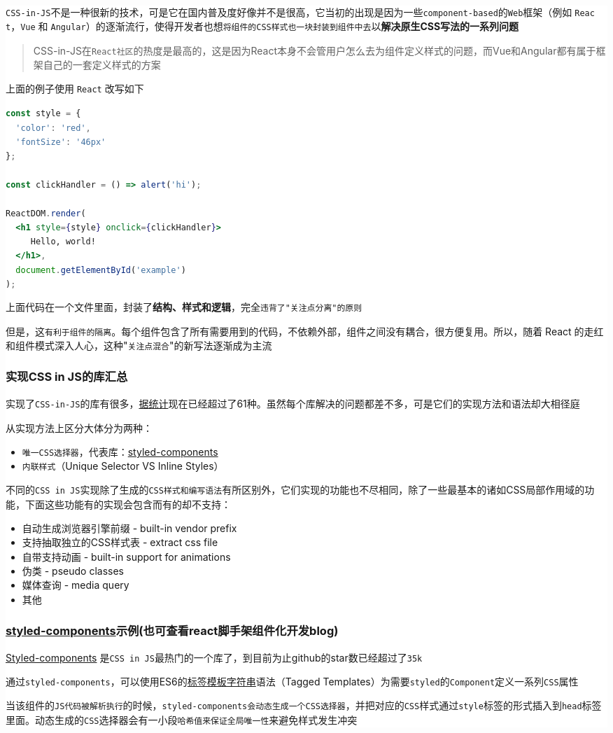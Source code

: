 `CSS-in-JS`不是一种很新的技术，可是它在国内普及度好像并不是很高，它当初的出现是因为一些`component-based`的`Web`框架（例如 `React`，`Vue` 和 `Angular`）的逐渐流行，使得开发者也想`将组件的CSS样式也一块封装到组件中去`以**解决原生CSS写法的一系列问题**

> CSS-in-JS在`React社区`的热度是最高的，这是因为React本身不会管用户怎么去为组件定义样式的问题，而Vue和Angular都有属于框架自己的一套定义样式的方案

上面的例子使用 `React` 改写如下

```jsx
const style = {
  'color': 'red',
  'fontSize': '46px'
};

const clickHandler = () => alert('hi'); 

ReactDOM.render(
  <h1 style={style} onclick={clickHandler}>
     Hello, world!
  </h1>,
  document.getElementById('example')
);
```

上面代码在一个文件里面，封装了**结构、样式和逻辑**，完全`违背了"关注点分离"的原则`

但是，这`有利于组件的隔离`。每个组件包含了所有需要用到的代码，不依赖外部，组件之间没有耦合，很方便复用。所以，随着 React 的走红和组件模式深入人心，这种"`关注点混合`"的新写法逐渐成为主流

### 实现CSS in JS的库汇总

实现了`CSS-in-JS`的库有很多，[据统计](https://link.zhihu.com/?target=https%3A//github.com/MicheleBertoli/css-in-js)现在已经超过了61种。虽然每个库解决的问题都差不多，可是它们的实现方法和语法却大相径庭

从实现方法上区分大体分为两种：

- `唯一CSS选择器`，代表库：[styled-components](https://github.com/styled-components/styled-components)
- `内联样式`（Unique Selector VS Inline Styles）

不同的`CSS in JS`实现除了生成的`CSS样式和编写语法`有所区别外，它们实现的功能也不尽相同，除了一些最基本的诸如CSS局部作用域的功能，下面这些功能有的实现会包含而有的却不支持：

- 自动生成浏览器引擎前缀 - built-in vendor prefix
- 支持抽取独立的CSS样式表 - extract css file
- 自带支持动画 - built-in support for animations
- 伪类 - pseudo classes
- 媒体查询 - media query
- 其他

### [styled-components](https://github.com/styled-components/styled-components)示例(也可查看react脚手架组件化开发blog)

[Styled-components](https://github.com/styled-components/styled-components) 是`CSS in JS`最热门的一个库了，到目前为止github的star数已经超过了`35k`

通过`styled-components`，可以使用ES6的[标签模板字符串](https://link.zhihu.com/?target=https%3A//developer.mozilla.org/en-US/docs/Web/JavaScript/Reference/Template_literals)语法（Tagged Templates）为需要`styled`的`Component`定义一系列`CSS`属性

当该组件的`JS代码被解析执行`的时候，`styled-components会动态生成一个CSS选择器`，并把对应的`CSS`样式通过`style`标签的形式插入到`head`标签里面。动态生成的`CSS`选择器会有一小段`哈希值来保证全局唯一性`来避免样式发生冲突
